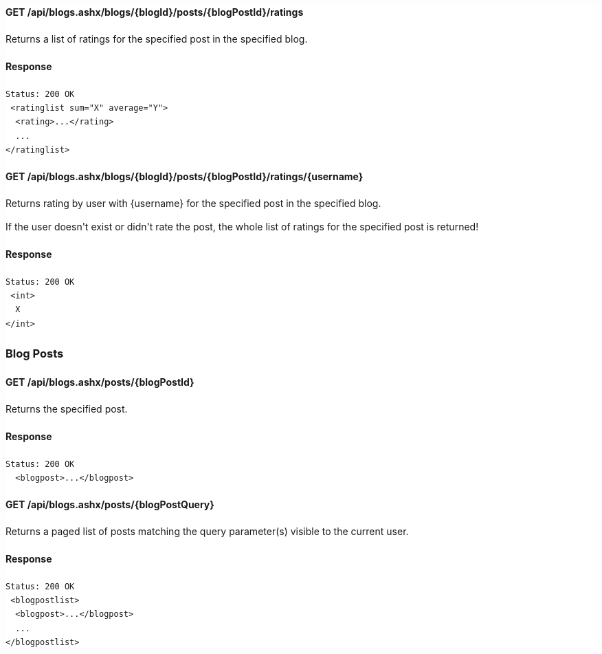 #### GET /api/blogs.ashx/blogs/{blogId}/posts/{blogPostId}/ratings

Returns a list of ratings for the specified post in the specified blog.

#### Response

```
Status: 200 OK
 <ratinglist sum="X" average="Y">
  <rating>...</rating>
  ...
</ratinglist>
```

#### GET /api/blogs.ashx/blogs/{blogId}/posts/{blogPostId}/ratings/{username}

Returns rating by user with {username} for the specified post in the specified blog.

If the user doesn't exist or didn't rate the post, the whole list of ratings for the specified post is returned!

#### Response

```
Status: 200 OK
 <int>
  X
</int>
```

### Blog Posts

#### GET /api/blogs.ashx/posts/{blogPostId}

Returns the specified post.

#### Response

```
Status: 200 OK
  <blogpost>...</blogpost>
```

#### **GET /api/blogs.ashx/posts/{blogPostQuery}**

Returns a paged list of posts matching the query parameter(s) visible to the current user.

#### Response

```
Status: 200 OK
 <blogpostlist>
  <blogpost>...</blogpost> 
  ...
</blogpostlist>
```
